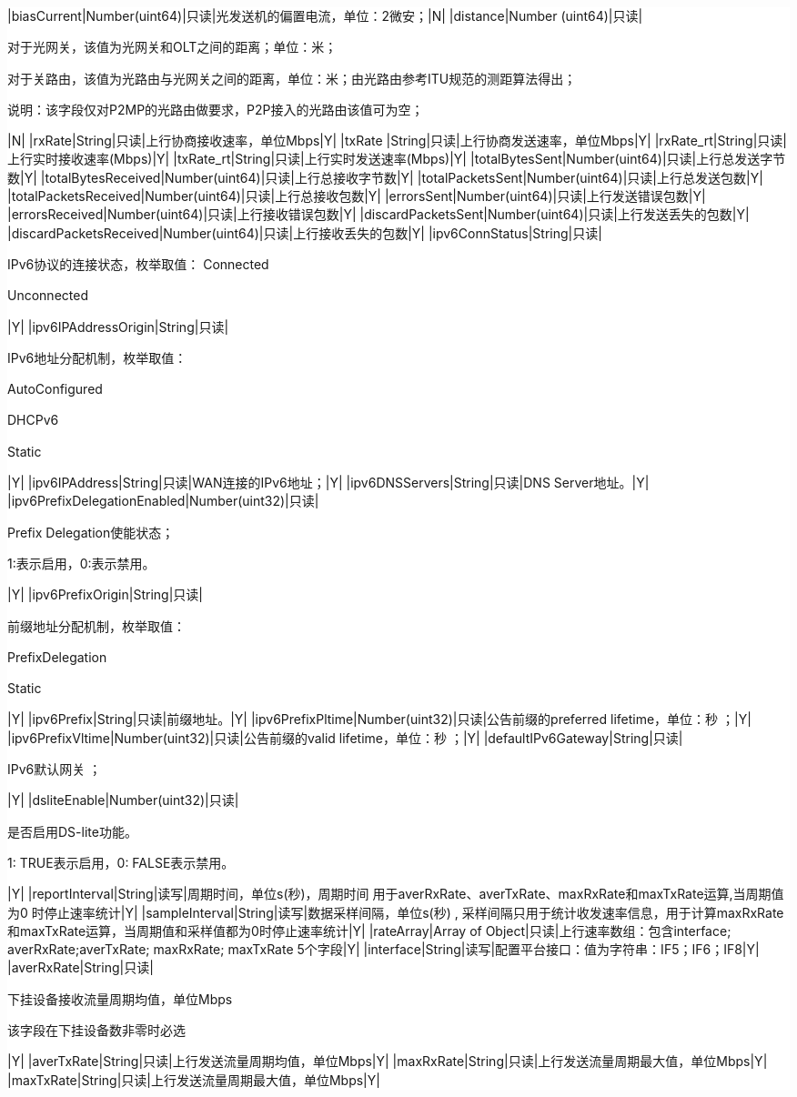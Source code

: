 |<a name="ole_link27"></a>biasCurrent|Number(uint64)|只读|光发送机的偏置电流，单位：2微安；|N|
|distance|Number (uint64)|只读|<p>对于光网关，该值为光网关和OLT之间的距离；单位：米；</p><p>对于关路由，该值为光路由与光网关之间的距离，单位：米；由光路由参考ITU规范的测距算法得出；</p><p>说明：该字段仅对P2MP的光路由做要求，P2P接入的光路由该值可为空；</p>|N|
|rxRate|String|只读|上行协商接收速率，单位Mbps|Y|
|txRate |String|只读|上行协商发送速率，单位Mbps|Y|
|rxRate\_rt|String|只读|上行实时接收速率(Mbps)|Y|
|txRate\_rt|String|只读|上行实时发送速率(Mbps)|Y|
|totalBytesSent|Number(uint64)|只读|上行总发送字节数|Y|
|totalBytesReceived|Number(uint64)|只读|上行总接收字节数|Y|
|totalPacketsSent|Number(uint64)|只读|上行总发送包数|Y|
|totalPacketsReceived|Number(uint64)|只读|上行总接收包数|Y|
|errorsSent|Number(uint64)|只读|上行发送错误包数|Y|
|errorsReceived|Number(uint64)|只读|上行接收错误包数|Y|
|discardPacketsSent|Number(uint64)|只读|上行发送丢失的包数|Y|
|discardPacketsReceived|Number(uint64)|只读|上行接收丢失的包数|Y|
|ipv6ConnStatus|String|只读|<p>IPv6协议的连接状态，枚举取值： Connected</p><p>Unconnected </p>|Y|
|ipv6IPAddressOrigin|String|只读|<p>IPv6地址分配机制，枚举取值：</p><p>AutoConfigured</p><p>DHCPv6 </p><p>Static </p>|Y|
|ipv6IPAddress|String|只读|WAN连接的IPv6地址；|Y|
|ipv6DNSServers|String|只读|DNS Server地址。|Y|
|ipv6PrefixDelegationEnabled|Number(uint32)|只读|<p>Prefix Delegation使能状态；</p><p>1:表示启用，0:表示禁用。</p>|Y|
|ipv6PrefixOrigin|String|只读|<p>前缀地址分配机制，枚举取值： </p><p>PrefixDelegation</p><p>Static  </p>|Y|
|ipv6Prefix|String|只读|前缀地址。|Y|
|ipv6PrefixPltime|Number(uint32)|只读|公告前缀的preferred lifetime，单位：秒 ；|Y|
|ipv6PrefixVltime|Number(uint32)|只读|公告前缀的valid lifetime，单位：秒 ；|Y|
|defaultIPv6Gateway|String|只读|<p>IPv6默认网关 ；</p><p></p>|Y|
|dsliteEnable|Number(uint32)|只读|<p>是否启用DS-lite功能。</p><p>1: TRUE表示启用，0: FALSE表示禁用。 </p>|Y|
|reportInterval|String|读写|周期时间，单位s(秒)，周期时间 用于averRxRate、averTxRate、maxRxRate和maxTxRate运算,当周期值为0 时停止速率统计|Y|
|sampleInterval|String|读写|数据采样间隔，单位s(秒) , 采样间隔只用于统计收发速率信息，用于计算maxRxRate和maxTxRate运算，当周期值和采样值都为0时停止速率统计|Y|
|rateArray|Array of Object|只读|上行速率数组：包含interface; averRxRate;averTxRate; maxRxRate; maxTxRate 5个字段|Y|
|interface|String|读写|配置平台接口：值为字符串：IF5；IF6；IF8|Y|
|averRxRate|String|只读|<p>下挂设备接收流量周期均值，单位Mbps</p><p>该字段在下挂设备数非零时必选</p>|Y|
|averTxRate|String|只读|上行发送流量周期均值，单位Mbps|Y|
|maxRxRate|String|只读|上行发送流量周期最大值，单位Mbps|Y|
|maxTxRate|String|只读|上行发送流量周期最大值，单位Mbps|Y|
